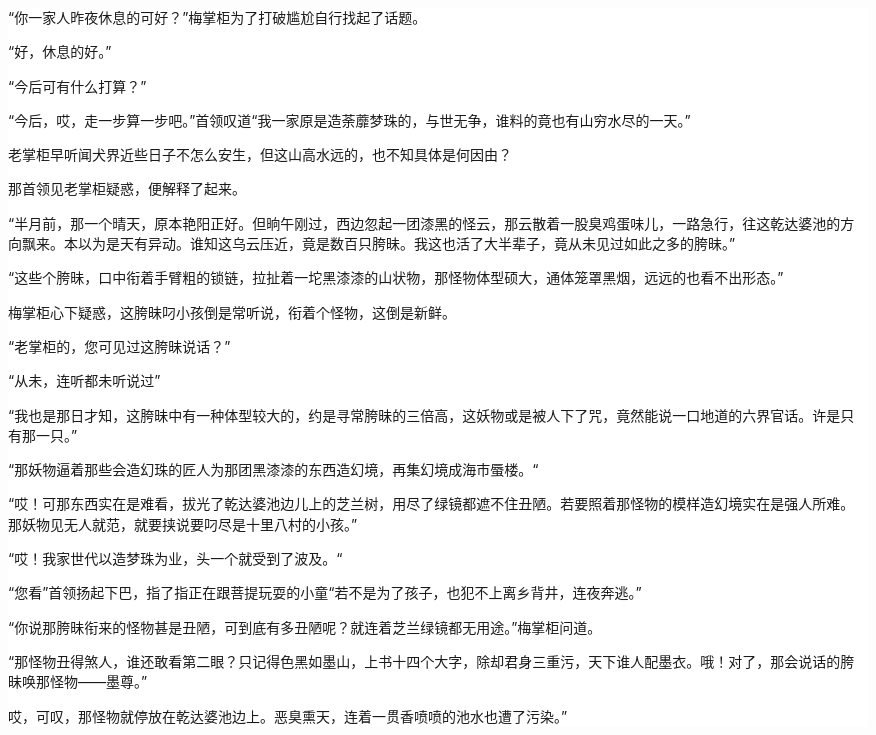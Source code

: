 “你一家人昨夜休息的可好？”梅掌柜为了打破尴尬自行找起了话题。

 

“好，休息的好。”

 

“今后可有什么打算？”

 

“今后，哎，走一步算一步吧。”首领叹道“我一家原是造荼蘼梦珠的，与世无争，谁料的竟也有山穷水尽的一天。”

 

老掌柜早听闻犬界近些日子不怎么安生，但这山高水远的，也不知具体是何因由？

 

那首领见老掌柜疑惑，便解释了起来。

 

“半月前，那一个晴天，原本艳阳正好。但晌午刚过，西边忽起一团漆黑的怪云，那云散着一股臭鸡蛋味儿，一路急行，往这乾达婆池的方向飘来。本以为是天有异动。谁知这乌云压近，竟是数百只胯昧。我这也活了大半辈子，竟从未见过如此之多的胯昧。”

 

“这些个胯昧，口中衔着手臂粗的锁链，拉扯着一坨黑漆漆的山状物，那怪物体型硕大，通体笼罩黑烟，远远的也看不出形态。”

 

梅掌柜心下疑惑，这胯昧叼小孩倒是常听说，衔着个怪物，这倒是新鲜。

 

“老掌柜的，您可见过这胯昧说话？”

 

“从未，连听都未听说过”

 

“我也是那日才知，这胯昧中有一种体型较大的，约是寻常胯昧的三倍高，这妖物或是被人下了咒，竟然能说一口地道的六界官话。许是只有那一只。”

 

“那妖物逼着那些会造幻珠的匠人为那团黑漆漆的东西造幻境，再集幻境成海市蜃楼。“

 

“哎！可那东西实在是难看，拔光了乾达婆池边儿上的芝兰树，用尽了绿镜都遮不住丑陋。若要照着那怪物的模样造幻境实在是强人所难。那妖物见无人就范，就要挟说要叼尽是十里八村的小孩。”

 

“哎！我家世代以造梦珠为业，头一个就受到了波及。“

 

“您看”首领扬起下巴，指了指正在跟菩提玩耍的小童“若不是为了孩子，也犯不上离乡背井，连夜奔逃。”

 

“你说那胯昧衔来的怪物甚是丑陋，可到底有多丑陋呢？就连着芝兰绿镜都无用途。”梅掌柜问道。

 

“那怪物丑得煞人，谁还敢看第二眼？只记得色黑如墨山，上书十四个大字，除却君身三重污，天下谁人配墨衣。哦！对了，那会说话的胯昧唤那怪物——墨尊。”

 

哎，可叹，那怪物就停放在乾达婆池边上。恶臭熏天，连着一贯香喷喷的池水也遭了污染。”

